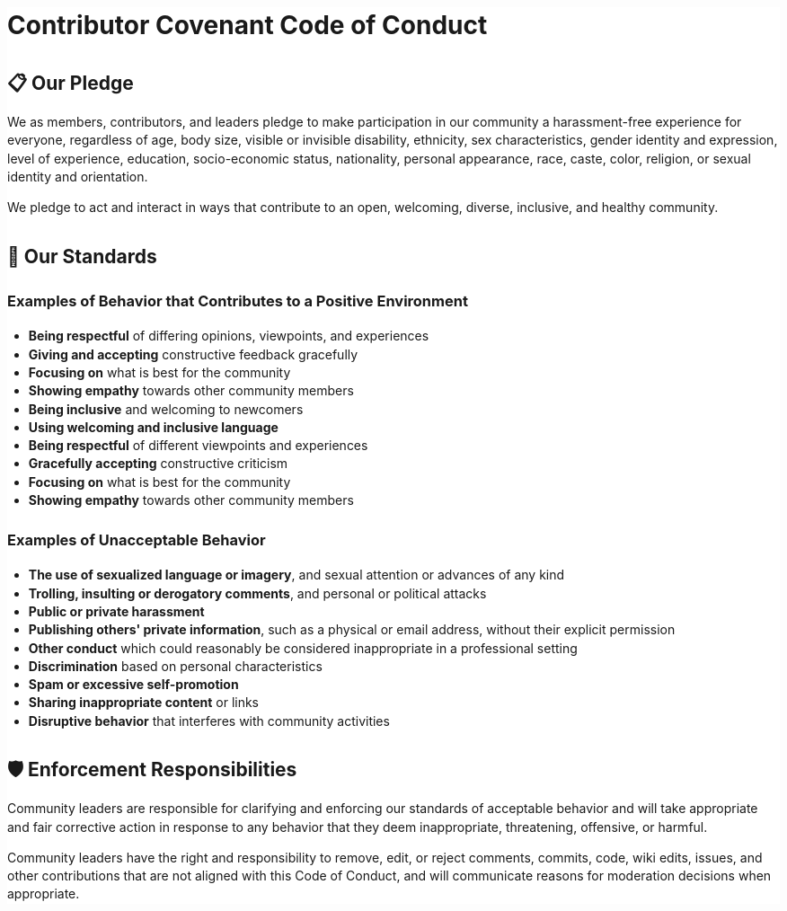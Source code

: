 # Contributor Covenant Code of Conduct

## 📋 Our Pledge

We as members, contributors, and leaders pledge to make participation in our community a harassment-free experience for everyone, regardless of age, body size, visible or invisible disability, ethnicity, sex characteristics, gender identity and expression, level of experience, education, socio-economic status, nationality, personal appearance, race, caste, color, religion, or sexual identity and orientation.

We pledge to act and interact in ways that contribute to an open, welcoming, diverse, inclusive, and healthy community.

## 🎯 Our Standards

### Examples of Behavior that Contributes to a Positive Environment

- **Being respectful** of differing opinions, viewpoints, and experiences
- **Giving and accepting** constructive feedback gracefully
- **Focusing on** what is best for the community
- **Showing empathy** towards other community members
- **Being inclusive** and welcoming to newcomers
- **Using welcoming and inclusive language**
- **Being respectful** of different viewpoints and experiences
- **Gracefully accepting** constructive criticism
- **Focusing on** what is best for the community
- **Showing empathy** towards other community members

### Examples of Unacceptable Behavior

- **The use of sexualized language or imagery**, and sexual attention or advances of any kind
- **Trolling, insulting or derogatory comments**, and personal or political attacks
- **Public or private harassment**
- **Publishing others' private information**, such as a physical or email address, without their explicit permission
- **Other conduct** which could reasonably be considered inappropriate in a professional setting
- **Discrimination** based on personal characteristics
- **Spam or excessive self-promotion**
- **Sharing inappropriate content** or links
- **Disruptive behavior** that interferes with community activities

## 🛡️ Enforcement Responsibilities

Community leaders are responsible for clarifying and enforcing our standards of acceptable behavior and will take appropriate and fair corrective action in response to any behavior that they deem inappropriate, threatening, offensive, or harmful.

Community leaders have the right and responsibility to remove, edit, or reject comments, commits, code, wiki edits, issues, and other contributions that are not aligned with this Code of Conduct, and will communicate reasons for moderation decisions when appropriate.
